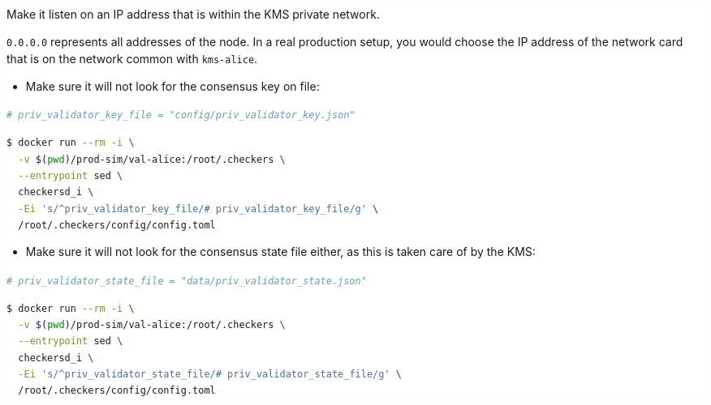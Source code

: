 Make it listen on an IP address that is within the KMS private network.

</HighlightBox>

`0.0.0.0` represents all addresses of the node. In a real production setup, you would choose the IP address of the network card that is on the network common with `kms-alice`.

* Make sure it will not look for the consensus key on file:

<CodeGroup>

<CodeGroupItem title="TOML">

```toml [https://github.com/cosmos/b9-checkers-academy-draft/blob/run-prod/prod-sim/val-alice/config/config.toml#L61]
# priv_validator_key_file = "config/priv_validator_key.json"
```

</CodeGroupItem>

<CodeGroupItem title="One-liner">

```sh
$ docker run --rm -i \
  -v $(pwd)/prod-sim/val-alice:/root/.checkers \
  --entrypoint sed \
  checkersd_i \
  -Ei 's/^priv_validator_key_file/# priv_validator_key_file/g' \
  /root/.checkers/config/config.toml
```

</CodeGroupItem>

</CodeGroup>

* Make sure it will not look for the consensus state file either, as this is taken care of by the KMS:

<CodeGroup>

<CodeGroupItem title="TOML">

```toml [https://github.com/cosmos/b9-checkers-academy-draft/blob/run-prod/prod-sim/val-alice/config/config.toml#L64]
# priv_validator_state_file = "data/priv_validator_state.json"
```

</CodeGroupItem>

<CodeGroupItem title="One-liner">

```sh
$ docker run --rm -i \
  -v $(pwd)/prod-sim/val-alice:/root/.checkers \
  --entrypoint sed \
  checkersd_i \
  -Ei 's/^priv_validator_state_file/# priv_validator_state_file/g' \
  /root/.checkers/config/config.toml
```

</CodeGroupItem>

</CodeGroup>
